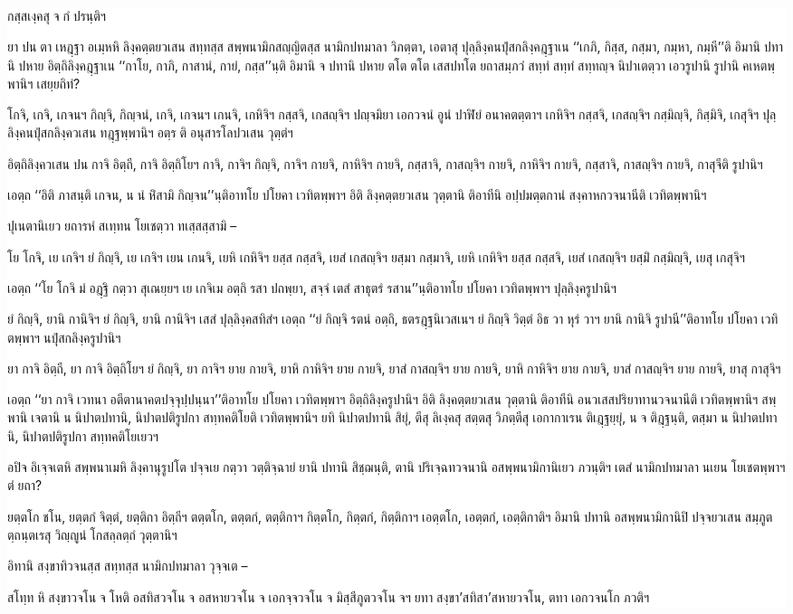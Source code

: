 กสฺสเงฺคสุ จ กํ ปรนฺติฯ  
</p>
  
<p>ยา  ปน ตา เหฎฺฐา อเมฺหหิ ลิงฺคตฺตยวเสน สทฺทสฺส สพฺพนามิกสญฺญิตสฺส นามิกปทมาลา วิภตฺตา, เอตาสุ ปุลฺลิงฺคนปุํสกลิงฺคฎฺฐาเน ‘‘เกภิ, กิสฺส, กสฺมา, กมฺหา, กมฺหี’’ติ อิมานิ ปทานิ ปหาย อิตฺถิลิงฺคฎฺฐาเน ‘‘กาโย, กาภิ, กาสานํ, กายํ, กสฺส’’นฺติ อิมานิ จ ปทานิ ปหาย ตโต ตโต เสสปทโต ยถาสมฺภวํ สทฺทํ สทฺทํ สทฺทญฺจ นิปาเตตฺวา เอวรูปานิ รูปานิ คเหตพฺพานิฯ เสยฺยถิทํ?</p>


<p>โกจิ, เกจิ, เกจนฯ กิญฺจิ, กิญฺจนํ, เกจิ, เกจนฯ เกนจิ, เกหิจิฯ กสฺสจิ, เกสญฺจิฯ ปญฺจมิยา เอกวจนํ อูนํ ปาฬิยํ อนาคตตฺตาฯ เกหิจิฯ กสฺสจิ, เกสญฺจิฯ กสฺมิญฺจิ, กิสฺมิจิ, เกสุจิฯ ปุลฺลิงฺคนปุํสกลิงฺควเสน ทฎฺฐพฺพานิฯ อตฺร ติ อนุสารโลปวเสน วุตฺตํฯ</p>


<p>อิตฺถิลิงฺควเสน ปน กาจิ อิตฺถี, กาจิ อิตฺถิโยฯ กาจิ, กาจิฯ กิญฺจิ, กาจิฯ กายจิ, กาหิจิฯ กายจิ, กสฺสาจิ, กาสญฺจิฯ กายจิ, กาหิจิฯ กายจิ, กสฺสาจิ, กาสญฺจิฯ กายจิ, กาสุจีติ รูปานิฯ</p>


<p>เอตฺถ ‘‘อิติ ภาสนฺติ เกจน, น นํ หิํสามิ กิญฺจน’’นฺติอาทโย ปโยคา เวทิตพฺพาฯ อิติ ลิงฺคตฺตยวเสน วุตฺตานิ ติอาทีนิ อปฺปมตฺตกานํ สงฺคาหกวจนานีติ เวทิตพฺพานิฯ</p>


<p>ปุเนตานิเยว ยถารหํ สเทฺทน โยเชตฺวา ทเสฺสสฺสามิ –</p>


<p>โย โกจิ, เย เกจิฯ ยํ กิญฺจิ, เย เกจิฯ เยน เกนจิ, เยหิ เกหิจิฯ ยสฺส กสฺสจิ, เยสํ เกสญฺจิฯ ยสฺมา กสฺมาจิ, เยหิ เกหิจิฯ ยสฺส กสฺสจิ, เยสํ เกสญฺจิฯ ยสฺมิํ กสฺมิญฺจิ, เยสุ เกสุจิฯ</p>


<p>เอตฺถ  ‘‘โย โกจิ มํ อฎฺฐิ กตฺวา สุเณยฺยฯ เย เกจิเม อตฺถิ รสา ปถพฺยา, สจฺจํ เตสํ สาธุตรํ รสาน’’นฺติอาทโย ปโยคา เวทิตพฺพาฯ ปุลฺลิงฺครูปานิฯ</p>


<p>ยํ กิญฺจิ, ยานิ กานิจิฯ ยํ กิญฺจิ, ยานิ กานิจิฯ เสสํ ปุลฺลิงฺคสทิสํฯ เอตฺถ ‘‘ยํ กิญฺจิ รตนํ อตฺถิ, ธตรฎฺฐนิเวสเนฯ ยํ กิญฺจิ วิตฺตํ อิธ วา หุรํ วาฯ ยานิ กานิจิ รูปานี’’ติอาทโย ปโยคา เวทิตพฺพาฯ นปุํสกลิงฺครูปานิฯ</p>


<p>ยา กาจิ อิตฺถี, ยา กาจิ อิตฺถิโยฯ ยํ กิญฺจิ, ยา กาจิฯ ยาย กายจิ, ยาหิ กาหิจิฯ ยาย กายจิ, ยาสํ กาสญฺจิฯ ยาย กายจิ, ยาหิ กาหิจิฯ ยาย กายจิ, ยาสํ กาสญฺจิฯ ยาย กายจิ, ยาสุ กาสุจิฯ</p>


<p>เอตฺถ ‘‘ยา กาจิ เวทนา อตีตานาคตปจฺจุปฺปนฺนา’’ติอาทโย ปโยคา เวทิตพฺพาฯ อิตฺถิลิงฺครูปานิฯ อิติ ลิงฺคตฺตยวเสน วุตฺตานิ ติอาทีนิ อนวเสสปริยาทานวจนานีติ เวทิตพฺพานิฯ สพฺพานิ เจตานิ น นิปาตปทานิ, นิปาตปติรูปกา สทฺทคติโยติ เวทิตพฺพานิฯ ยทิ นิปาตปทานิ สิยุํ, ตีสุ ลิเงฺคสุ สตฺตสุ วิภตฺตีสุ เอกากาเรน ติเฎฺฐยฺยุํ, น จ ติฎฺฐนฺติ, ตสฺมา น นิปาตปทานิ, นิปาตปติรูปกา สทฺทคติโยเยวฯ</p>


<p>อปิจ อิเจฺจเตหิ สพฺพนาเมหิ ลิงฺคานุรูปโต ปจฺจเย กตฺวา วตฺติจฺฉายํ ยานิ ปทานิ สิชฺฌนฺติ, ตานิ ปริเจฺฉทวจนานิ อสพฺพนามิกานิเยว ภวนฺติฯ เตสํ นามิกปทมาลา นเยน โยเชตพฺพาฯ ตํ ยถา?</p>


<p>ยตฺตโก  ชโน, ยตฺตกํ จิตฺตํ, ยตฺติกา อิตฺถีฯ ตตฺตโก, ตตฺตกํ, ตตฺติกาฯ กิตฺตโก, กิตฺตกํ, กิตฺติกาฯ เอตฺตโก, เอตฺตกํ, เอตฺติกาติฯ อิมานิ ปทานิ อสพฺพนามิกานิปิ ปจฺจยวเสน สมฺภูตตฺถนฺตเรสุ วิญฺญูนํ โกสลฺลตฺถํ วุตฺตานิฯ</p>


<p>อิทานิ สงฺขาทิวจนสฺส สทฺทสฺส นามิกปทมาลา วุจฺจเต –</p>


<p>สโทฺท หิ สงฺขาวจโน จ โหติ อสทิสวจโน จ อสหายวจโน จ เอกจฺจวจโน จ มิสฺสีภูตวจโน จฯ ยทา สงฺขา’สทิสา’สหายวจโน, ตทา เอกวจนโก ภวติฯ</p>

